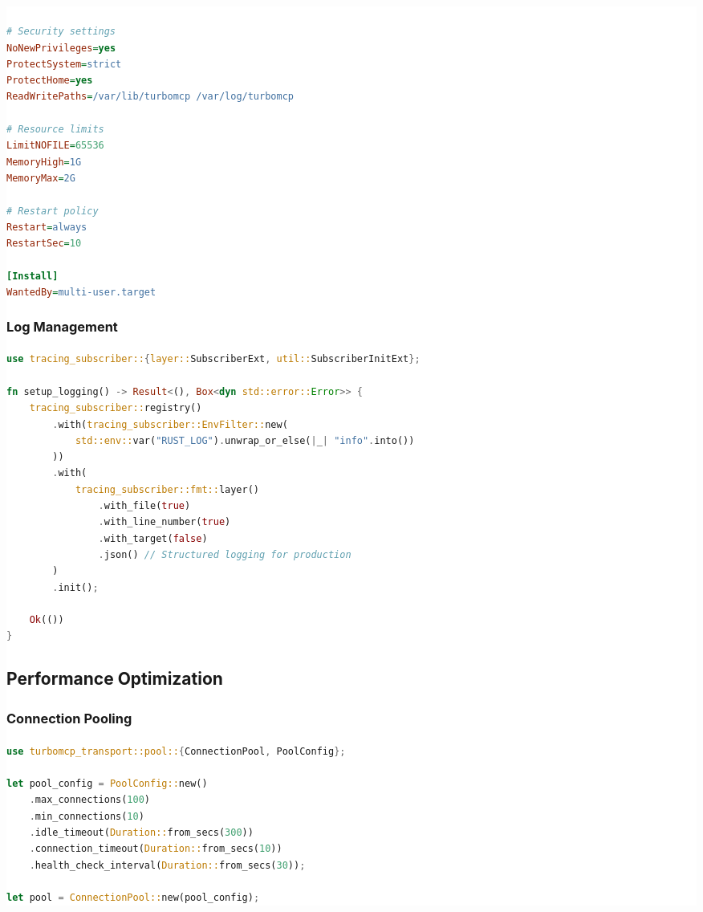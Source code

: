 ```ini

# Security settings
NoNewPrivileges=yes
ProtectSystem=strict
ProtectHome=yes
ReadWritePaths=/var/lib/turbomcp /var/log/turbomcp

# Resource limits
LimitNOFILE=65536
MemoryHigh=1G
MemoryMax=2G

# Restart policy
Restart=always
RestartSec=10

[Install]
WantedBy=multi-user.target
```

### Log Management

```rust
use tracing_subscriber::{layer::SubscriberExt, util::SubscriberInitExt};

fn setup_logging() -> Result<(), Box<dyn std::error::Error>> {
    tracing_subscriber::registry()
        .with(tracing_subscriber::EnvFilter::new(
            std::env::var("RUST_LOG").unwrap_or_else(|_| "info".into())
        ))
        .with(
            tracing_subscriber::fmt::layer()
                .with_file(true)
                .with_line_number(true)
                .with_target(false)
                .json() // Structured logging for production
        )
        .init();
    
    Ok(())
}
```

## Performance Optimization

### Connection Pooling

```rust
use turbomcp_transport::pool::{ConnectionPool, PoolConfig};

let pool_config = PoolConfig::new()
    .max_connections(100)
    .min_connections(10)
    .idle_timeout(Duration::from_secs(300))
    .connection_timeout(Duration::from_secs(10))
    .health_check_interval(Duration::from_secs(30));

let pool = ConnectionPool::new(pool_config);
```
